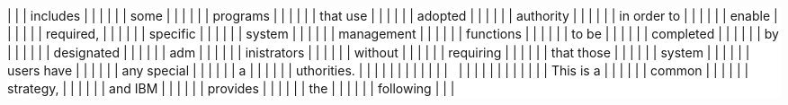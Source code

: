 | |             | includes    |    |                                  |
| |             | some        |    |                                  |
| |             | programs    |    |                                  |
| |             | that use    |    |                                  |
| |             | adopted     |    |                                  |
| |             | authority   |    |                                  |
| |             | in order to |    |                                  |
| |             | enable      |    |                                  |
| |             | required,   |    |                                  |
| |             | specific    |    |                                  |
| |             | system      |    |                                  |
| |             | management  |    |                                  |
| |             | functions   |    |                                  |
| |             | to be       |    |                                  |
| |             | completed   |    |                                  |
| |             | by          |    |                                  |
| |             | designated  |    |                                  |
| |             | adm         |    |                                  |
| |             | inistrators |    |                                  |
| |             | without     |    |                                  |
| |             | requiring   |    |                                  |
| |             | that those  |    |                                  |
| |             | system      |    |                                  |
| |             | users have  |    |                                  |
| |             | any special |    |                                  |
| |             | a           |    |                                  |
| |             | uthorities. |    |                                  |
| |             |             |    |                                  |
| |             |             |    |                                  |
| |             |             |    |                                  |
| |             | This is a   |    |                                  |
| |             | common      |    |                                  |
| |             | strategy,   |    |                                  |
| |             | and IBM     |    |                                  |
| |             | provides    |    |                                  |
| |             | the         |    |                                  |
| |             | following   |    |                                  |